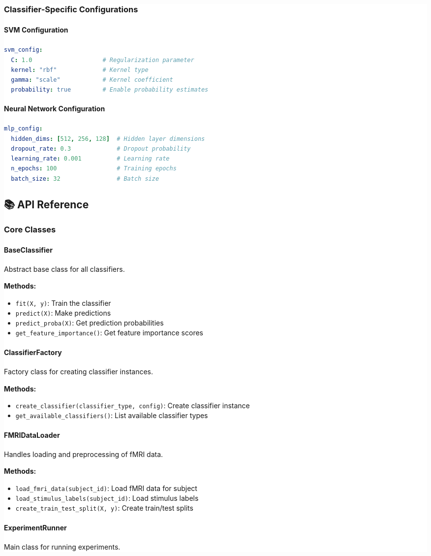 ### Classifier-Specific Configurations

#### SVM Configuration
```yaml
svm_config:
  C: 1.0                    # Regularization parameter
  kernel: "rbf"             # Kernel type
  gamma: "scale"            # Kernel coefficient
  probability: true         # Enable probability estimates
```

#### Neural Network Configuration
```yaml
mlp_config:
  hidden_dims: [512, 256, 128]  # Hidden layer dimensions
  dropout_rate: 0.3             # Dropout probability
  learning_rate: 0.001          # Learning rate
  n_epochs: 100                 # Training epochs
  batch_size: 32                # Batch size
```

## 📚 API Reference

### Core Classes

#### BaseClassifier
Abstract base class for all classifiers.

**Methods:**
- `fit(X, y)`: Train the classifier
- `predict(X)`: Make predictions
- `predict_proba(X)`: Get prediction probabilities
- `get_feature_importance()`: Get feature importance scores

#### ClassifierFactory
Factory class for creating classifier instances.

**Methods:**
- `create_classifier(classifier_type, config)`: Create classifier instance
- `get_available_classifiers()`: List available classifier types

#### FMRIDataLoader
Handles loading and preprocessing of fMRI data.

**Methods:**
- `load_fmri_data(subject_id)`: Load fMRI data for subject
- `load_stimulus_labels(subject_id)`: Load stimulus labels
- `create_train_test_split(X, y)`: Create train/test splits

#### ExperimentRunner
Main class for running experiments.
